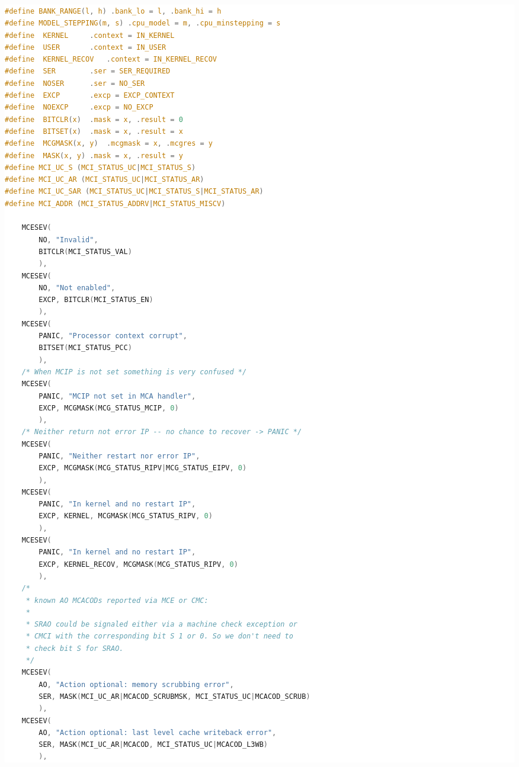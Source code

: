 ```c
#define BANK_RANGE(l, h) .bank_lo = l, .bank_hi = h
#define MODEL_STEPPING(m, s) .cpu_model = m, .cpu_minstepping = s
#define  KERNEL     .context = IN_KERNEL
#define  USER       .context = IN_USER
#define  KERNEL_RECOV   .context = IN_KERNEL_RECOV
#define  SER        .ser = SER_REQUIRED
#define  NOSER      .ser = NO_SER
#define  EXCP       .excp = EXCP_CONTEXT
#define  NOEXCP     .excp = NO_EXCP
#define  BITCLR(x)  .mask = x, .result = 0
#define  BITSET(x)  .mask = x, .result = x
#define  MCGMASK(x, y)  .mcgmask = x, .mcgres = y
#define  MASK(x, y) .mask = x, .result = y
#define MCI_UC_S (MCI_STATUS_UC|MCI_STATUS_S)
#define MCI_UC_AR (MCI_STATUS_UC|MCI_STATUS_AR)
#define MCI_UC_SAR (MCI_STATUS_UC|MCI_STATUS_S|MCI_STATUS_AR)
#define MCI_ADDR (MCI_STATUS_ADDRV|MCI_STATUS_MISCV)

    MCESEV(
        NO, "Invalid",
        BITCLR(MCI_STATUS_VAL)
        ),
    MCESEV(
        NO, "Not enabled",
        EXCP, BITCLR(MCI_STATUS_EN)
        ),
    MCESEV(
        PANIC, "Processor context corrupt",
        BITSET(MCI_STATUS_PCC)
        ),
    /* When MCIP is not set something is very confused */
    MCESEV(
        PANIC, "MCIP not set in MCA handler",
        EXCP, MCGMASK(MCG_STATUS_MCIP, 0)
        ),
    /* Neither return not error IP -- no chance to recover -> PANIC */
    MCESEV(
        PANIC, "Neither restart nor error IP",
        EXCP, MCGMASK(MCG_STATUS_RIPV|MCG_STATUS_EIPV, 0)
        ),
    MCESEV(
        PANIC, "In kernel and no restart IP",
        EXCP, KERNEL, MCGMASK(MCG_STATUS_RIPV, 0)
        ),
    MCESEV(
        PANIC, "In kernel and no restart IP",
        EXCP, KERNEL_RECOV, MCGMASK(MCG_STATUS_RIPV, 0)
        ),
    /*
     * known AO MCACODs reported via MCE or CMC:
     *
     * SRAO could be signaled either via a machine check exception or
     * CMCI with the corresponding bit S 1 or 0. So we don't need to
     * check bit S for SRAO.
     */
    MCESEV(
        AO, "Action optional: memory scrubbing error",
        SER, MASK(MCI_UC_AR|MCACOD_SCRUBMSK, MCI_STATUS_UC|MCACOD_SCRUB)
        ),
    MCESEV(
        AO, "Action optional: last level cache writeback error",
        SER, MASK(MCI_UC_AR|MCACOD, MCI_STATUS_UC|MCACOD_L3WB)
        ),
```